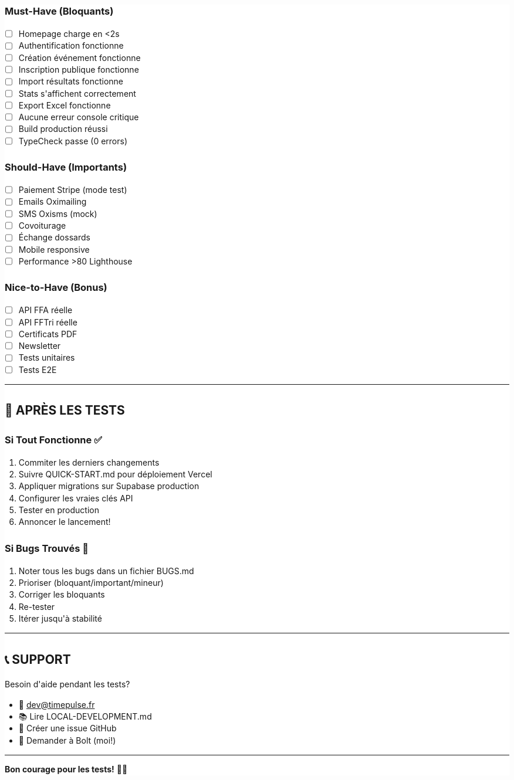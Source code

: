 ### Must-Have (Bloquants)
- [ ] Homepage charge en <2s
- [ ] Authentification fonctionne
- [ ] Création événement fonctionne
- [ ] Inscription publique fonctionne
- [ ] Import résultats fonctionne
- [ ] Stats s'affichent correctement
- [ ] Export Excel fonctionne
- [ ] Aucune erreur console critique
- [ ] Build production réussi
- [ ] TypeCheck passe (0 errors)

### Should-Have (Importants)
- [ ] Paiement Stripe (mode test)
- [ ] Emails Oximailing
- [ ] SMS Oxisms (mock)
- [ ] Covoiturage
- [ ] Échange dossards
- [ ] Mobile responsive
- [ ] Performance >80 Lighthouse

### Nice-to-Have (Bonus)
- [ ] API FFA réelle
- [ ] API FFTri réelle
- [ ] Certificats PDF
- [ ] Newsletter
- [ ] Tests unitaires
- [ ] Tests E2E

---

## 🚀 APRÈS LES TESTS

### Si Tout Fonctionne ✅
1. Commiter les derniers changements
2. Suivre QUICK-START.md pour déploiement Vercel
3. Appliquer migrations sur Supabase production
4. Configurer les vraies clés API
5. Tester en production
6. Annoncer le lancement!

### Si Bugs Trouvés 🐛
1. Noter tous les bugs dans un fichier BUGS.md
2. Prioriser (bloquant/important/mineur)
3. Corriger les bloquants
4. Re-tester
5. Itérer jusqu'à stabilité

---

## 📞 SUPPORT

Besoin d'aide pendant les tests?
- 📧 dev@timepulse.fr
- 📚 Lire LOCAL-DEVELOPMENT.md
- 🐛 Créer une issue GitHub
- 💬 Demander à Bolt (moi!)

---

**Bon courage pour les tests!** 🧪🚀
